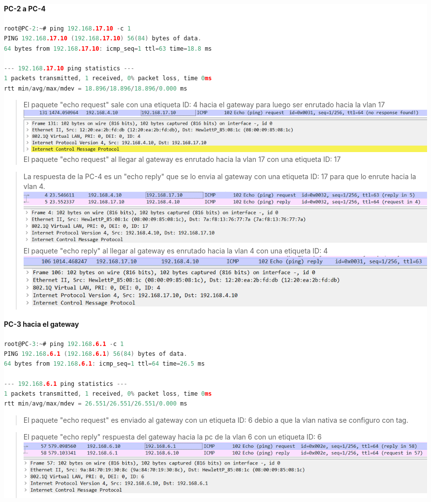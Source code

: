 #### PC-2 a PC-4
```go
root@PC-2:~# ping 192.168.17.10 -c 1
PING 192.168.17.10 (192.168.17.10) 56(84) bytes of data.
64 bytes from 192.168.17.10: icmp_seq=1 ttl=63 time=18.8 ms

--- 192.168.17.10 ping statistics ---
1 packets transmitted, 1 received, 0% packet loss, time 0ms
rtt min/avg/max/mdev = 18.896/18.896/18.896/0.000 ms
```
> El paquete "echo request" sale con una etiqueta ID: 4 hacia el gateway para luego ser enrutado hacia la vlan 17
![](/assets/images/Aruba-vlans/6.png)
> El paquete "echo request" al llegar al gateway es enrutado hacia la vlan 17 con una etiqueta ID: 17

> La respuesta de la PC-4 es un "echo reply" que se lo envia al gateway con una etiqueta ID: 17 para que lo enrute hacia la vlan 4.
![](/assets/images/Aruba-vlans/8.png)
> El paquete "echo reply" al llegar al gateway es enrutado hacia la vlan 4 con una etiqueta ID: 4
![](/assets/images/Aruba-vlans/7.png)

#### PC-3 hacia el gateway
```go
root@PC-3:~# ping 192.168.6.1 -c 1
PING 192.168.6.1 (192.168.6.1) 56(84) bytes of data.
64 bytes from 192.168.6.1: icmp_seq=1 ttl=64 time=26.5 ms

--- 192.168.6.1 ping statistics ---
1 packets transmitted, 1 received, 0% packet loss, time 0ms
rtt min/avg/max/mdev = 26.551/26.551/26.551/0.000 ms
```
> El paquete "echo request" es enviado al gateway con un etiqueta ID: 6 debio a que la vlan nativa se configuro con tag.

> El paquete "echo reply" respuesta del gateway hacia la pc de la vlan 6 con un etiqueta ID: 6
![](/assets/images/Aruba-vlans/9.png)